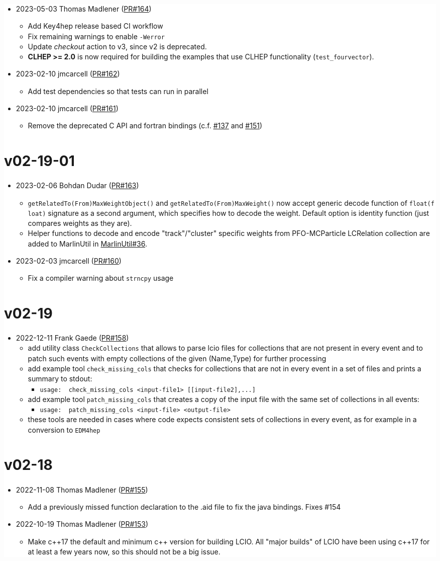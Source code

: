 * 2023-05-03 Thomas Madlener ([PR#164](https://github.com/iLCSoft/LCIO/pull/164))
  - Add Key4hep release based CI workflow
  - Fix remaining warnings to enable `-Werror`
  - Update *checkout* action to v3, since v2 is deprecated. 
  - **CLHEP >= 2.0** is now required for building the examples that use CLHEP functionality (`test_fourvector`).

* 2023-02-10 jmcarcell ([PR#162](https://github.com/iLCSoft/LCIO/pull/162))
  - Add test dependencies so that tests can run in parallel

* 2023-02-10 jmcarcell ([PR#161](https://github.com/iLCSoft/LCIO/pull/161))
  - Remove the deprecated C API and fortran bindings (c.f. [#137](https://github.com/iLCSoft/LCIO/pull/137) and [#151](https://github.com/iLCSoft/LCIO/issues/151))

# v02-19-01

* 2023-02-06 Bohdan Dudar ([PR#163](https://github.com/iLCSoft/LCIO/pull/163))
  - `getRelatedTo(From)MaxWeightObject()` and `getRelatedTo(From)MaxWeight()` now accept generic decode function of `float(float)` signature as a second argument, which specifies how to decode the weight. Default option is identity function (just compares weights as they are).
  - Helper functions to decode and encode "track"/"cluster" specific weights from PFO-MCParticle LCRelation collection are added to MarlinUtil in [MarlinUtil#36](https://github.com/iLCSoft/MarlinUtil/pull/36).

* 2023-02-03 jmcarcell ([PR#160](https://github.com/iLCSoft/LCIO/pull/160))
  - Fix a compiler warning about `strncpy` usage

# v02-19

* 2022-12-11 Frank Gaede ([PR#158](https://github.com/iLCSoft/LCIO/pull/158))
  - add utility class `CheckCollections` that allows to parse lcio files for collections that are not present in every event and to patch such events with empty collections of the given (Name,Type) for further processing
  - add example tool `check_missing_cols` that checks for collections that are not in every event in a set of files and prints a summary to stdout:
       - `usage:  check_missing_cols <input-file1> [[input-file2],...]`
  - add example tool `patch_missing_cols` that creates a copy of the input file with the same set of collections in all events:
      -  ` usage:  patch_missing_cols <input-file> <output-file> ` 
  - these tools are needed in cases where code expects consistent sets of collections in every event, as for example in a conversion to `EDM4hep`

# v02-18

* 2022-11-08 Thomas Madlener ([PR#155](https://github.com/iLCSoft/LCIO/pull/155))
  - Add a previously missed function declaration to the .aid file to fix the java bindings. Fixes #154

* 2022-10-19 Thomas Madlener ([PR#153](https://github.com/iLCSoft/LCIO/pull/153))
  - Make c++17 the default and minimum c++ version for building LCIO. All "major builds" of LCIO have been using c++17 for at least a few years now, so this should not be a big issue.
